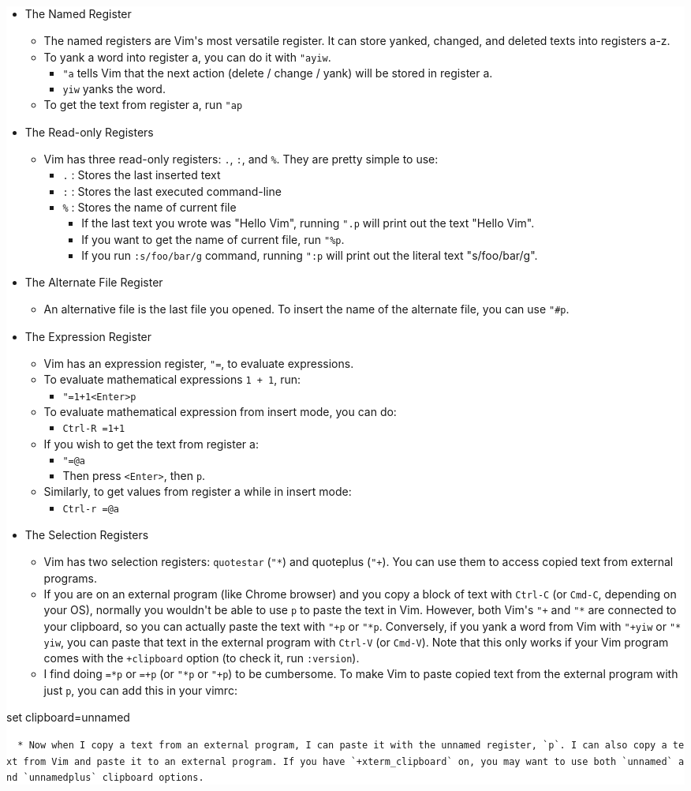 * The Named Register

  * The named registers are Vim's most versatile register. It can store yanked, changed, and deleted texts into registers a-z.
  * To yank a word into register a, you can do it with `"ayiw`.
    * `"a` tells Vim that the next action (delete / change / yank) will be stored in register a.
    * `yiw` yanks the word.
  * To get the text from register a, run `"ap`

* The Read-only Registers

  * Vim has three read-only registers: `.`, `:`, and `%`. They are pretty simple to use:
    * `.` : Stores the last inserted text
    * `:` : Stores the last executed command-line
    * `%` : Stores the name of current file
      * If the last text you wrote was "Hello Vim", running `".p` will print out the text "Hello Vim". 
      * If you want to get the name of current file, run `"%p`. 
      * If you run `:s/foo/bar/g` command, running `":p` will print out the literal text "s/foo/bar/g".

* The Alternate File Register

  * An alternative file is the last file you opened. To insert the name of the alternate file, you can use `"#p`.

* The Expression Register

  * Vim has an expression register, `"=`, to evaluate expressions.
  * To evaluate mathematical expressions `1 + 1`, run:
    * `"=1+1<Enter>p`
  * To evaluate mathematical expression from insert mode, you can do:
    * `Ctrl-R =1+1`
  * If you wish to get the text from register a:
    * `"=@a`
    * Then press `<Enter>`, then `p`.
  * Similarly, to get values from register a while in insert mode:
    * `Ctrl-r =@a`

* The Selection Registers

  * Vim has two selection registers: `quotestar` (`"*`) and quoteplus (`"+`). You can use them to access copied text from external programs.
  * If you are on an external program (like Chrome browser) and you copy a block of text with `Ctrl-C` (or `Cmd-C`, depending on your OS), normally you wouldn't be able to use `p` to paste the text in Vim. However, both Vim's `"+` and `"*` are connected to your clipboard, so you can actually paste the text with  `"+p` or `"*p`. Conversely, if you yank a word from Vim with `"+yiw` or `"*yiw`, you can paste that text in the external program with `Ctrl-V` (or `Cmd-V`). Note that this only works if your Vim program comes with the `+clipboard` option (to check it, run `:version`).
  * I find doing `=*p` or `=+p` (or `"*p` or `"+p`) to be cumbersome. To make Vim to paste copied text from the external program with just `p`, you can add this in your vimrc:
  ```shell
set clipboard=unnamed
  ```
    * Now when I copy a text from an external program, I can paste it with the unnamed register, `p`. I can also copy a text from Vim and paste it to an external program. If you have `+xterm_clipboard` on, you may want to use both `unnamed` and `unnamedplus` clipboard options.
